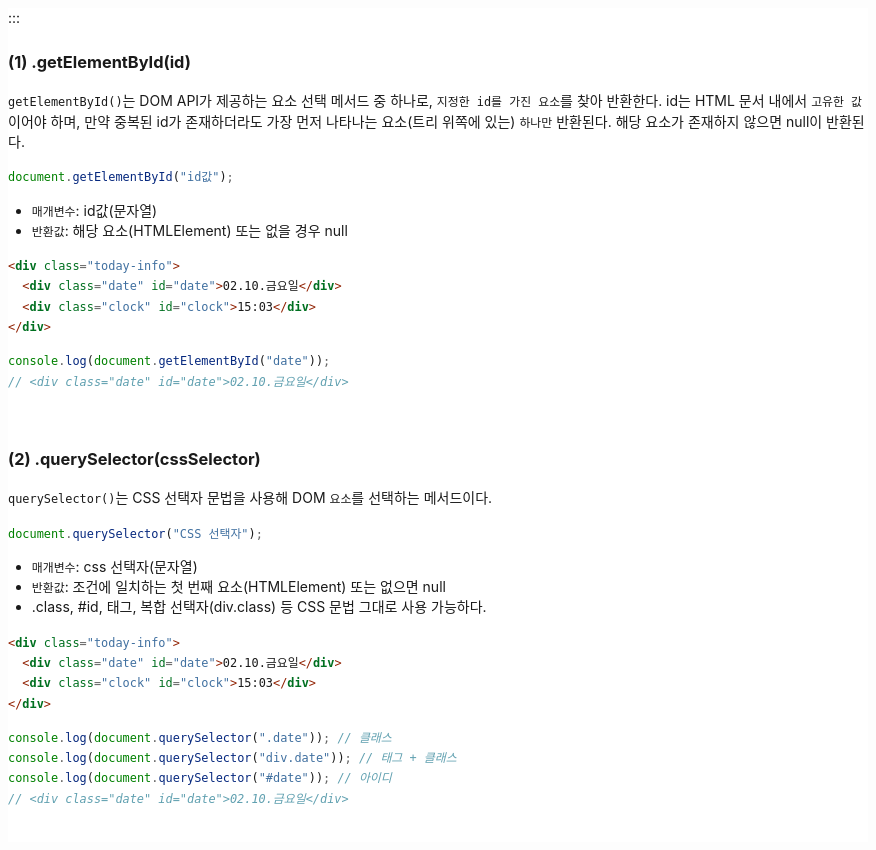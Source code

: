 :::

### (1) .getElementById(id) <Badge type="info" text="단일 요소 선택" />

`getElementById()`는 DOM API가 제공하는 요소 선택 메서드 중 하나로, `지정한 id를 가진 요소`를 찾아 반환한다.
id는 HTML 문서 내에서 `고유한 값`이어야 하며, 만약 중복된 id가 존재하더라도 가장 먼저 나타나는 요소(트리 위쪽에 있는) `하나만` 반환된다.
해당 요소가 존재하지 않으면 null이 반환된다.

```js
document.getElementById("id값");
```

- `매개변수`: id값(문자열)
- `반환값`: 해당 요소(HTMLElement) 또는 없을 경우 null

```html
<div class="today-info">
  <div class="date" id="date">02.10.금요일</div>
  <div class="clock" id="clock">15:03</div>
</div>
```

```js
console.log(document.getElementById("date"));
// <div class="date" id="date">02.10.금요일</div>
```

<br>

### (2) .querySelector(cssSelector) <Badge type="info" text="단일 요소 선택" />

`querySelector()`는 CSS 선택자 문법을 사용해 DOM `요소`를 선택하는 메서드이다.

```js
document.querySelector("CSS 선택자");
```

- `매개변수`: css 선택자(문자열)
- `반환값`: 조건에 일치하는 첫 번째 요소(HTMLElement) 또는 없으면 null
- .class, #id, 태그, 복합 선택자(div.class) 등 CSS 문법 그대로 사용 가능하다.

```html
<div class="today-info">
  <div class="date" id="date">02.10.금요일</div>
  <div class="clock" id="clock">15:03</div>
</div>
```

```js
console.log(document.querySelector(".date")); // 클래스
console.log(document.querySelector("div.date")); // 태그 + 클래스
console.log(document.querySelector("#date")); // 아이디
// <div class="date" id="date">02.10.금요일</div>
```

<br>
